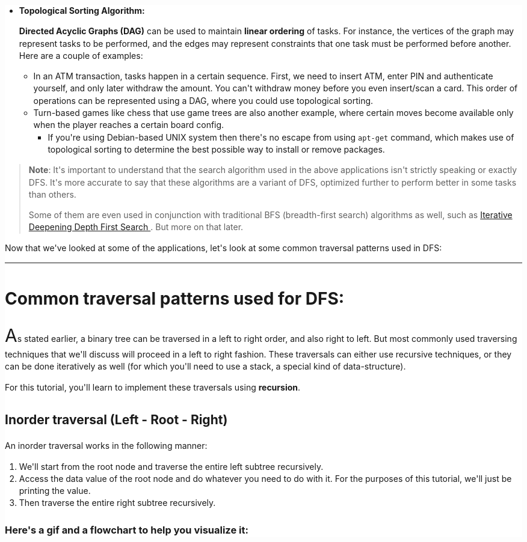 - **Topological Sorting Algorithm:**

	**Directed Acyclic Graphs (DAG)** can be used to maintain **linear ordering** of tasks. For instance, the vertices of the graph may represent tasks to be performed, and the edges may represent constraints that one task must be performed before another. Here are a couple of examples:

  - In an ATM transaction, tasks happen in a certain sequence. First, we need to insert ATM, enter PIN and authenticate yourself, and only later withdraw the amount. You can't withdraw money before you even insert/scan a card. This order of operations can be represented using a DAG, where you could use topological sorting.
  - Turn-based games like chess that use game trees are also another example, where certain moves become available only when the player reaches a certain board config.
	- If you're using  Debian-based UNIX system then there's no escape from using `apt-get` command, which makes use of  topological sorting to determine the best possible way to install or remove packages.

> **Note**: It's important to understand that the search algorithm used in the above applications isn't strictly speaking or exactly DFS. It's more accurate to say that these algorithms are a variant of DFS, optimized further to perform better in some tasks than others.
> 
> Some of them are even used in conjunction with traditional BFS (breadth-first search) algorithms as well, such as <a href="https://en.wikipedia.org/wiki/Iterative_deepening_depth-first_search" target="_blank" rel="noreferrer">Iterative Deepening Depth First Search </a>. But more on that later.

Now that we've looked at some of the applications, let's look at some common traversal patterns used in DFS: 

---
  
# Common traversal patterns used for DFS:

<span style="font-size:30px;">A</span>s stated earlier, a binary tree can be traversed in a left to right order, and also right to left. But most commonly used traversing techniques that we'll discuss will proceed in a left to right fashion. These traversals can either use recursive techniques, or they can be done iteratively as well (for which you'll need to use a stack, a special kind of data-structure).

For this tutorial, you'll learn to implement these traversals using **recursion**.

## Inorder traversal (Left - Root - Right)
An inorder traversal works in the following manner:

1. We'll start from the root node and traverse the entire left subtree recursively.
2. Access the data value of the root node and do whatever you need to do with it. For the purposes of this tutorial,
we'll just be printing the value.
3. Then traverse the entire right subtree recursively.

### Here's a gif and a flowchart to help you visualize it:
